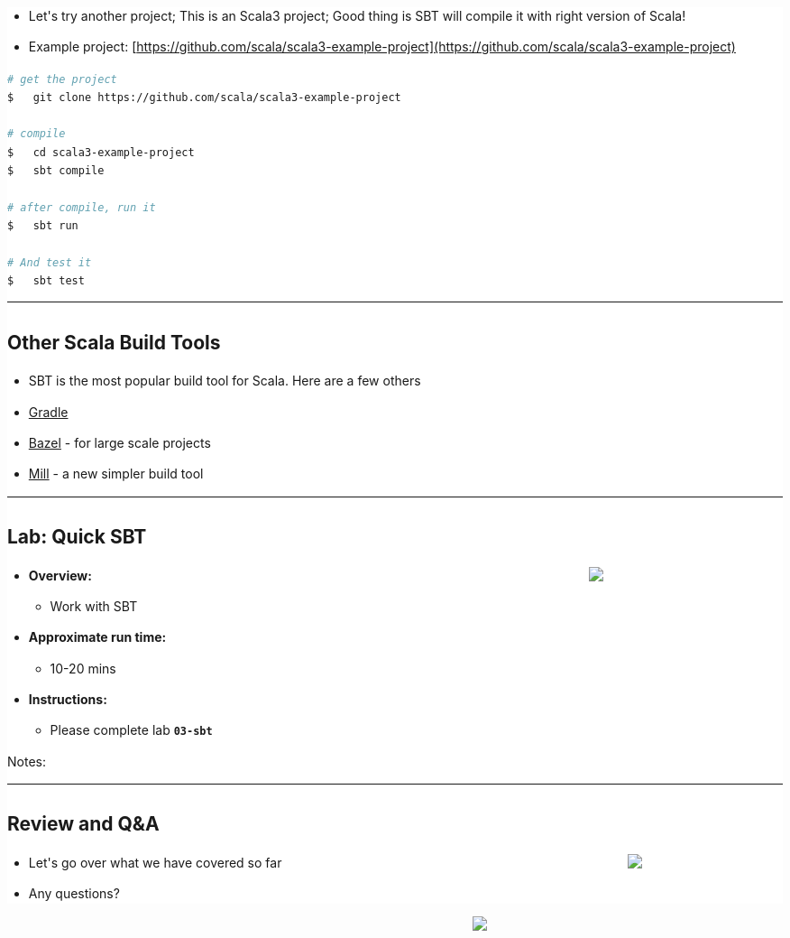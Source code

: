 * Let's try another project; This is an Scala3 project; Good thing is SBT will compile it with right version of Scala!

* Example project: [https://github.com/scala/scala3-example-project](https://github.com/scala/scala3-example-project)

```bash
# get the project
$   git clone https://github.com/scala/scala3-example-project

# compile
$   cd scala3-example-project
$   sbt compile

# after compile, run it
$   sbt run

# And test it
$   sbt test
```


---

## Other Scala Build Tools

* SBT is the most popular build tool for Scala.  Here are a few others

* [Gradle](https://docs.gradle.org/current/userguide/scala_plugin.html)

* [Bazel](https://github.com/bazelbuild/rules_scala) - for large scale projects

* [Mill](https://com-lihaoyi.github.io/mill/mill/Intro_to_Mill.html) - a new simpler build tool

---

## Lab: Quick SBT

<img src="../../assets/images/icons/individual-labs.png" style="width:25%;float:right;"/>


* **Overview:**
  - Work with SBT

* **Approximate run time:**
  - 10-20 mins

* **Instructions:**
  - Please complete lab **`03-sbt`**

Notes:

---

## Review and Q&A

<img src="../../assets/images/icons/q-and-a-1.png" style="width:20%;float:right;" /> 


* Let's go over what we have covered so far

* Any questions?

<img src="../../assets/images/icons/quiz-icon.png" style="width:40%;float:right;clear:both;" />